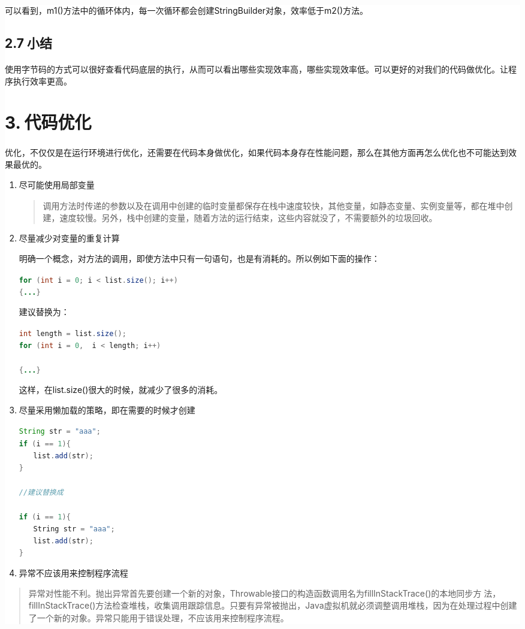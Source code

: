 可以看到，m1()方法中的循环体内，每一次循环都会创建StringBuilder对象，效率低于m2()方法。

## 2.7 小结

使用字节码的方式可以很好查看代码底层的执行，从而可以看出哪些实现效率高，哪些实现效率低。可以更好的对我们的代码做优化。让程序执行效率更高。

# 3. 代码优化

优化，不仅仅是在运行环境进行优化，还需要在代码本身做优化，如果代码本身存在性能问题，那么在其他方面再怎么优化也不可能达到效果最优的。

1. 尽可能使用局部变量

   > 调用方法时传递的参数以及在调用中创建的临时变量都保存在栈中速度较快，其他变量，如静态变量、实例变量等，都在堆中创建，速度较慢。另外，栈中创建的变量，随着方法的运行结束，这些内容就没了，不需要额外的垃圾回收。

2. 尽量减少对变量的重复计算

   明确一个概念，对方法的调用，即使方法中只有一句语句，也是有消耗的。所以例如下面的操作：

   ~~~java
   for (int i = 0; i < list.size(); i++)
   {...}
   
   ~~~

   建议替换为：

   ~~~java
   int length = list.size();
   for (int i = 0,  i < length; i++)
   
   {...}
   
   ~~~

   这样，在list.size()很大的时候，就减少了很多的消耗。

3. 尽量采用懒加载的策略，即在需要的时候才创建

   ```java
   String str = "aaa";
   if (i == 1){
   　　list.add(str);
   }
   
   //建议替换成
   
   if (i == 1){
   　　String str = "aaa";
   　　list.add(str);
   }
   
   ```

4.  异常不应该用来控制程序流程

   > 异常对性能不利。抛出异常首先要创建一个新的对象，Throwable接口的构造函数调用名为fillInStackTrace()的本地同步方 法，fillInStackTrace()方法检查堆栈，收集调用跟踪信息。只要有异常被抛出，Java虚拟机就必须调整调用堆栈，因为在处理过程中创建 了一个新的对象。异常只能用于错误处理，不应该用来控制程序流程。
